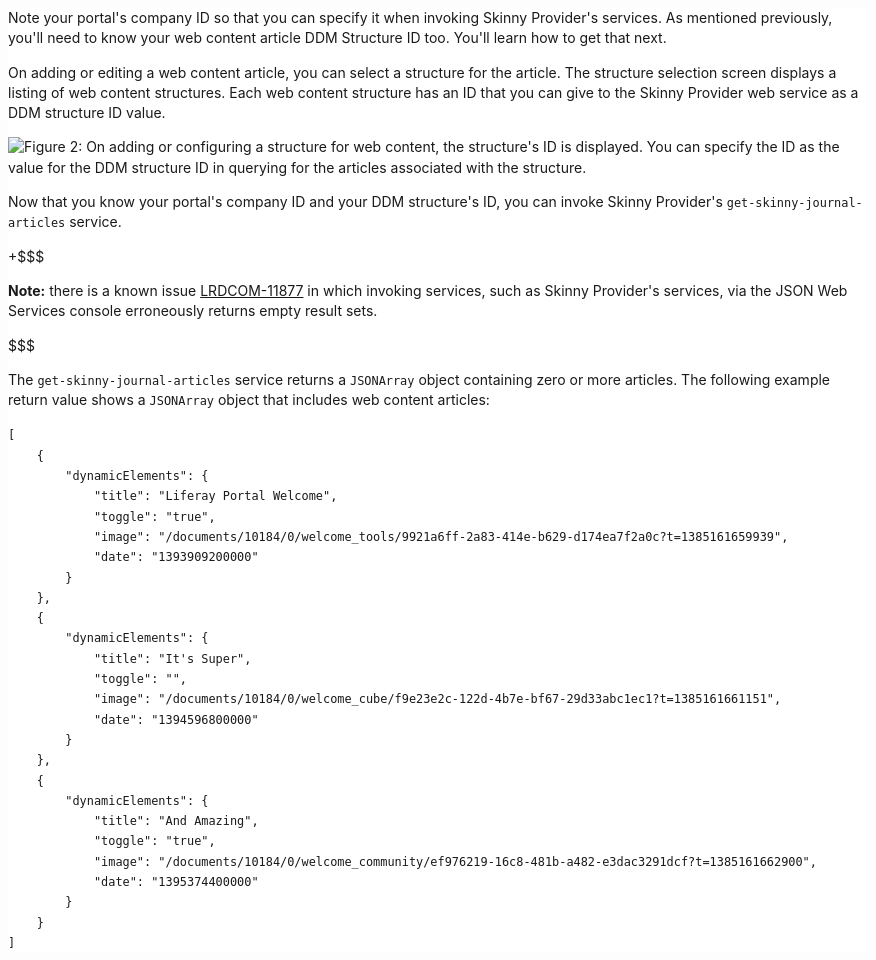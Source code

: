 Note your portal's company ID so that you can specify it when invoking Skinny
Provider's services. As mentioned previously, you'll need to know your web
content article DDM Structure ID too. You'll learn how to get that next. 

On adding or editing a web content article, you can select a structure for the
article. The structure selection screen displays a listing of web content
structures. Each web content structure has an ID that you can give to the Skinny
Provider web service as a DDM structure ID value.

![Figure 2: On adding or configuring a structure for web content, the structure's ID is displayed. You can specify the ID as the value for the DDM structure ID in querying for the articles associated with the structure.](../../images/web-content-structure-listing.png)

Now that you know your portal's company ID and your DDM structure's ID, you can
invoke Skinny Provider's `get-skinny-journal-articles` service. 

+$$$

**Note:** there is a known issue
[LRDCOM-11877](https://issues.liferay.com/browse/LRDCOM-11877) in which invoking
services, such as Skinny Provider's services, via the JSON Web Services console
erroneously returns empty result sets. 

$$$

The `get-skinny-journal-articles` service returns a `JSONArray` object
containing zero or more articles. The following example return value shows a
`JSONArray` object that includes web content articles:

    [
        {
            "dynamicElements": {
                "title": "Liferay Portal Welcome",
                "toggle": "true",
                "image": "/documents/10184/0/welcome_tools/9921a6ff-2a83-414e-b629-d174ea7f2a0c?t=1385161659939",
                "date": "1393909200000"
            }
        },
        {
            "dynamicElements": {
                "title": "It's Super",
                "toggle": "",
                "image": "/documents/10184/0/welcome_cube/f9e23e2c-122d-4b7e-bf67-29d33abc1ec1?t=1385161661151",
                "date": "1394596800000"
            }
        },
        {
            "dynamicElements": {
                "title": "And Amazing",
                "toggle": "true",
                "image": "/documents/10184/0/welcome_community/ef976219-16c8-481b-a482-e3dac3291dcf?t=1385161662900",
                "date": "1395374400000"
            }
        }
    ]
